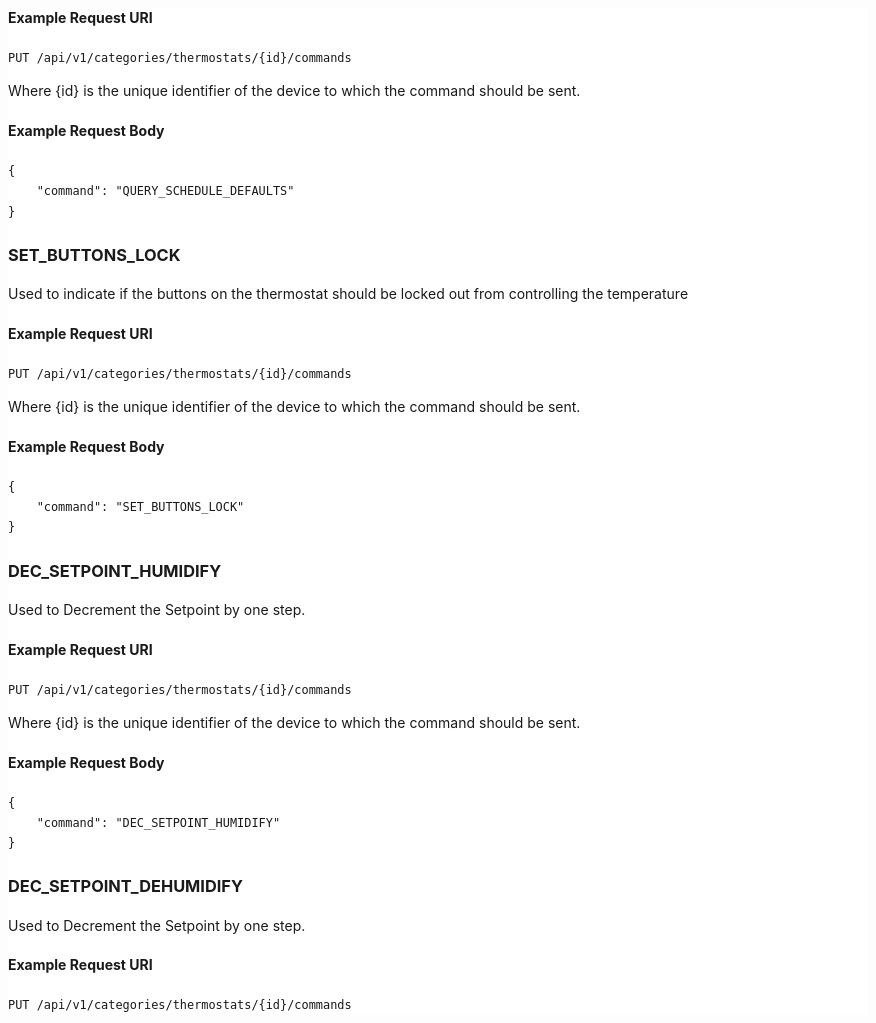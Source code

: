 #### Example Request URI

        
    PUT /api/v1/categories/thermostats/{id}/commands


Where {id} is the unique identifier of the device to which the command should be sent.

#### Example Request Body

       
    {
        "command": "QUERY_SCHEDULE_DEFAULTS"
    }
    
### SET_BUTTONS_LOCK
Used to indicate if the buttons on the thermostat should be locked out from controlling the temperature

#### Example Request URI

        
    PUT /api/v1/categories/thermostats/{id}/commands


Where {id} is the unique identifier of the device to which the command should be sent.

#### Example Request Body

       
    {
        "command": "SET_BUTTONS_LOCK"
    }
    
### DEC_SETPOINT_HUMIDIFY
Used to Decrement the Setpoint by one step.

#### Example Request URI

        
    PUT /api/v1/categories/thermostats/{id}/commands


Where {id} is the unique identifier of the device to which the command should be sent.

#### Example Request Body

       
    {
        "command": "DEC_SETPOINT_HUMIDIFY"
    }
    
### DEC_SETPOINT_DEHUMIDIFY
Used to Decrement the Setpoint by one step.

#### Example Request URI

        
    PUT /api/v1/categories/thermostats/{id}/commands
